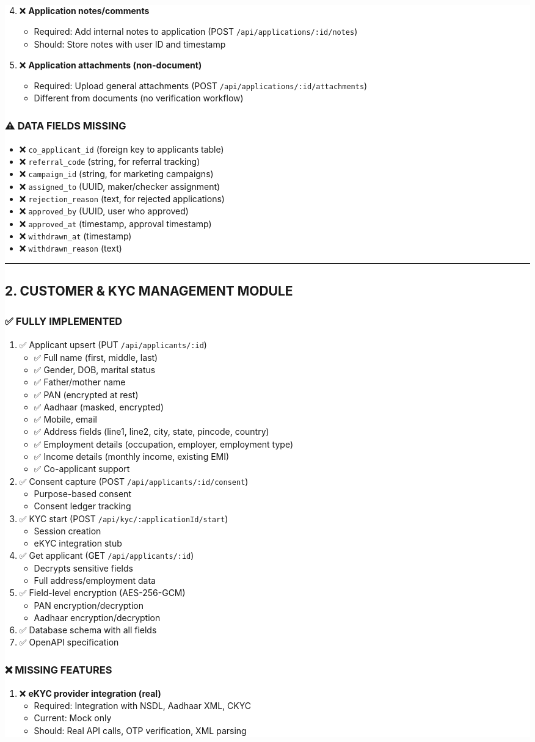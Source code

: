 4. ❌ **Application notes/comments**
   - Required: Add internal notes to application (POST `/api/applications/:id/notes`)
   - Should: Store notes with user ID and timestamp
   
5. ❌ **Application attachments (non-document)**
   - Required: Upload general attachments (POST `/api/applications/:id/attachments`)
   - Different from documents (no verification workflow)

### ⚠️ DATA FIELDS MISSING
- ❌ `co_applicant_id` (foreign key to applicants table)
- ❌ `referral_code` (string, for referral tracking)
- ❌ `campaign_id` (string, for marketing campaigns)
- ❌ `assigned_to` (UUID, maker/checker assignment)
- ❌ `rejection_reason` (text, for rejected applications)
- ❌ `approved_by` (UUID, user who approved)
- ❌ `approved_at` (timestamp, approval timestamp)
- ❌ `withdrawn_at` (timestamp)
- ❌ `withdrawn_reason` (text)

---

## 2. CUSTOMER & KYC MANAGEMENT MODULE

### ✅ FULLY IMPLEMENTED
1. ✅ Applicant upsert (PUT `/api/applicants/:id`)
   - ✅ Full name (first, middle, last)
   - ✅ Gender, DOB, marital status
   - ✅ Father/mother name
   - ✅ PAN (encrypted at rest)
   - ✅ Aadhaar (masked, encrypted)
   - ✅ Mobile, email
   - ✅ Address fields (line1, line2, city, state, pincode, country)
   - ✅ Employment details (occupation, employer, employment type)
   - ✅ Income details (monthly income, existing EMI)
   - ✅ Co-applicant support
2. ✅ Consent capture (POST `/api/applicants/:id/consent`)
   - Purpose-based consent
   - Consent ledger tracking
3. ✅ KYC start (POST `/api/kyc/:applicationId/start`)
   - Session creation
   - eKYC integration stub
4. ✅ Get applicant (GET `/api/applicants/:id`)
   - Decrypts sensitive fields
   - Full address/employment data
5. ✅ Field-level encryption (AES-256-GCM)
   - PAN encryption/decryption
   - Aadhaar encryption/decryption
6. ✅ Database schema with all fields
7. ✅ OpenAPI specification

### ❌ MISSING FEATURES
1. ❌ **eKYC provider integration (real)**
   - Required: Integration with NSDL, Aadhaar XML, CKYC
   - Current: Mock only
   - Should: Real API calls, OTP verification, XML parsing
   